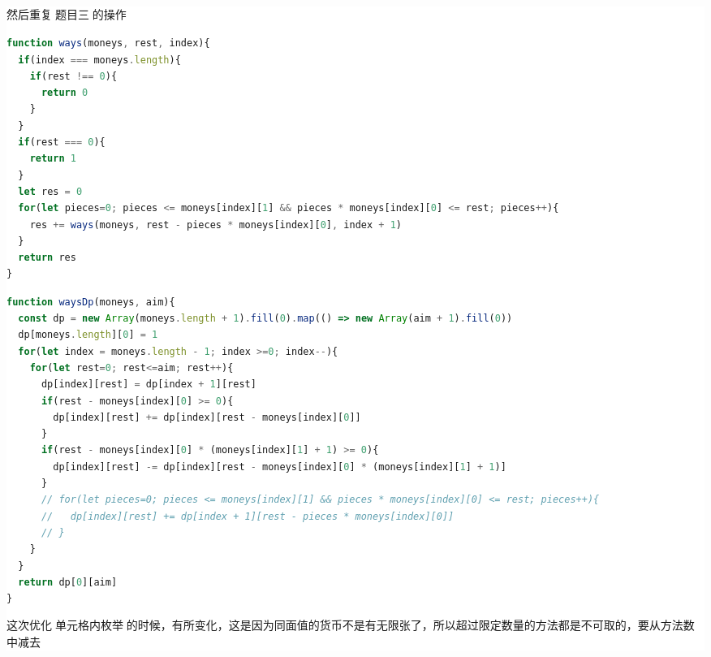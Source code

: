 然后重复 题目三 的操作

```javascript
function ways(moneys, rest, index){
  if(index === moneys.length){
    if(rest !== 0){
      return 0
    }
  }
  if(rest === 0){
    return 1
  }
  let res = 0
  for(let pieces=0; pieces <= moneys[index][1] && pieces * moneys[index][0] <= rest; pieces++){
    res += ways(moneys, rest - pieces * moneys[index][0], index + 1)
  }
  return res
}
```



```javascript
function waysDp(moneys, aim){
  const dp = new Array(moneys.length + 1).fill(0).map(() => new Array(aim + 1).fill(0))
  dp[moneys.length][0] = 1
  for(let index = moneys.length - 1; index >=0; index--){
    for(let rest=0; rest<=aim; rest++){
      dp[index][rest] = dp[index + 1][rest]
      if(rest - moneys[index][0] >= 0){
        dp[index][rest] += dp[index][rest - moneys[index][0]]
      }
      if(rest - moneys[index][0] * (moneys[index][1] + 1) >= 0){
        dp[index][rest] -= dp[index][rest - moneys[index][0] * (moneys[index][1] + 1)]
      }
      // for(let pieces=0; pieces <= moneys[index][1] && pieces * moneys[index][0] <= rest; pieces++){
      //   dp[index][rest] += dp[index + 1][rest - pieces * moneys[index][0]]
      // }
    }
  }
  return dp[0][aim]
}
```

这次优化 单元格内枚举 的时候，有所变化，这是因为同面值的货币不是有无限张了，所以超过限定数量的方法都是不可取的，要从方法数中减去



